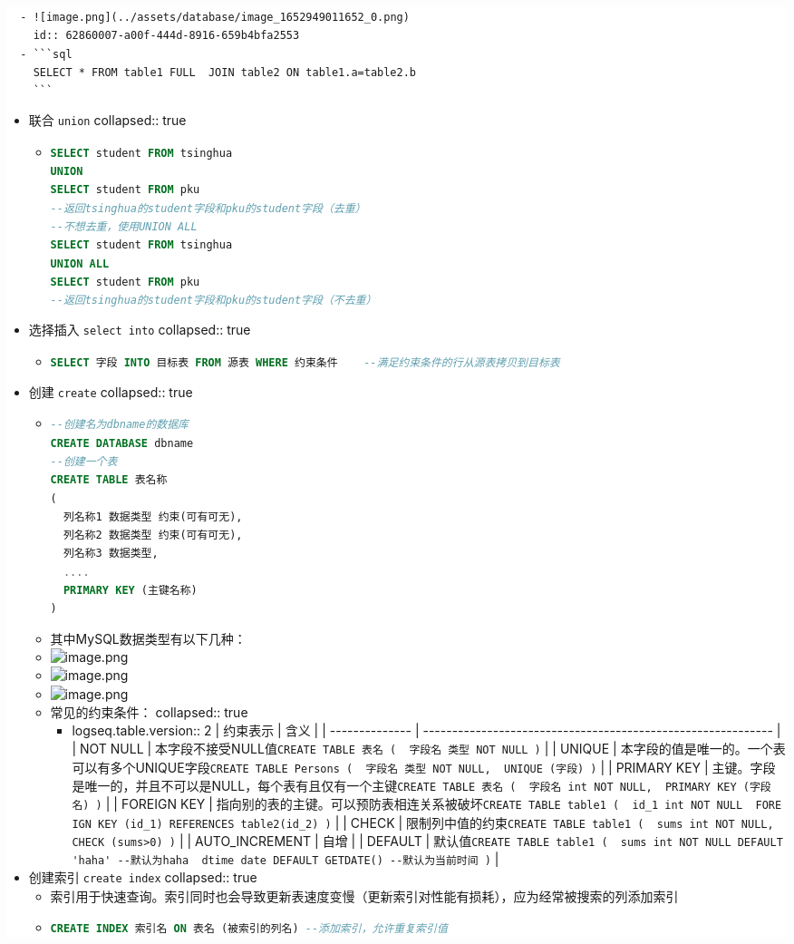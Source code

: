       - ![image.png](../assets/database/image_1652949011652_0.png)
        id:: 62860007-a00f-444d-8916-659b4bfa2553
      - ```sql
        SELECT * FROM table1 FULL  JOIN table2 ON table1.a=table2.b
        ```
  - 联合 `union`
    collapsed:: true
    - ```sql
      SELECT student FROM tsinghua
      UNION
      SELECT student FROM pku
      --返回tsinghua的student字段和pku的student字段（去重）
      --不想去重，使用UNION ALL
      SELECT student FROM tsinghua
      UNION ALL
      SELECT student FROM pku
      --返回tsinghua的student字段和pku的student字段（不去重）
      ```
  - 选择插入 `select into`
    collapsed:: true
    - ```sql
      SELECT 字段 INTO 目标表 FROM 源表 WHERE 约束条件    --满足约束条件的行从源表拷贝到目标表
      ```
  - 创建 `create`
    collapsed:: true
    - ```sql
      --创建名为dbname的数据库
      CREATE DATABASE dbname
      --创建一个表
      CREATE TABLE 表名称
      (
        列名称1 数据类型 约束(可有可无),
        列名称2 数据类型 约束(可有可无),
        列名称3 数据类型,
        ....
        PRIMARY KEY (主键名称)
      )
      ```
    - 其中MySQL数据类型有以下几种：
    - ![image.png](../assets/database/image_1652949059042_0.png)
    - ![image.png](../assets/database/image_1652949069644_0.png)
    - ![image.png](../assets/database/image_1652949076198_0.png)
    - 常见的约束条件：
      collapsed:: true
      - logseq.table.version:: 2
        | 约束表示       | 含义                                                         |
        | -------------- | ------------------------------------------------------------ |
        | NOT NULL       | 本字段不接受NULL值`CREATE TABLE 表名 (  字段名 类型 NOT NULL )` |
        | UNIQUE         | 本字段的值是唯一的。一个表可以有多个UNIQUE字段`CREATE TABLE Persons (  字段名 类型 NOT NULL,  UNIQUE (字段) )` |
        | PRIMARY KEY    | 主键。字段是唯一的，并且不可以是NULL，每个表有且仅有一个主键`CREATE TABLE 表名 (  字段名 int NOT NULL,  PRIMARY KEY (字段名) )` |
        | FOREIGN KEY    | 指向别的表的主键。可以预防表相连关系被破坏`CREATE TABLE table1 (  id_1 int NOT NULL  FOREIGN KEY (id_1) REFERENCES table2(id_2) )` |
        | CHECK          | 限制列中值的约束`CREATE TABLE table1 (  sums int NOT NULL,  CHECK (sums>0) )` |
        | AUTO_INCREMENT | 自增                                                         |
        | DEFAULT        | 默认值`CREATE TABLE table1 (  sums int NOT NULL DEFAULT 'haha' --默认为haha  dtime date DEFAULT GETDATE() --默认为当前时间 )` |
  - 创建索引 `create index`
    collapsed:: true
    - 索引用于快速查询。索引同时也会导致更新表速度变慢（更新索引对性能有损耗），应为经常被搜索的列添加索引
    - ```sql
      CREATE INDEX 索引名 ON 表名 (被索引的列名) --添加索引，允许重复索引值